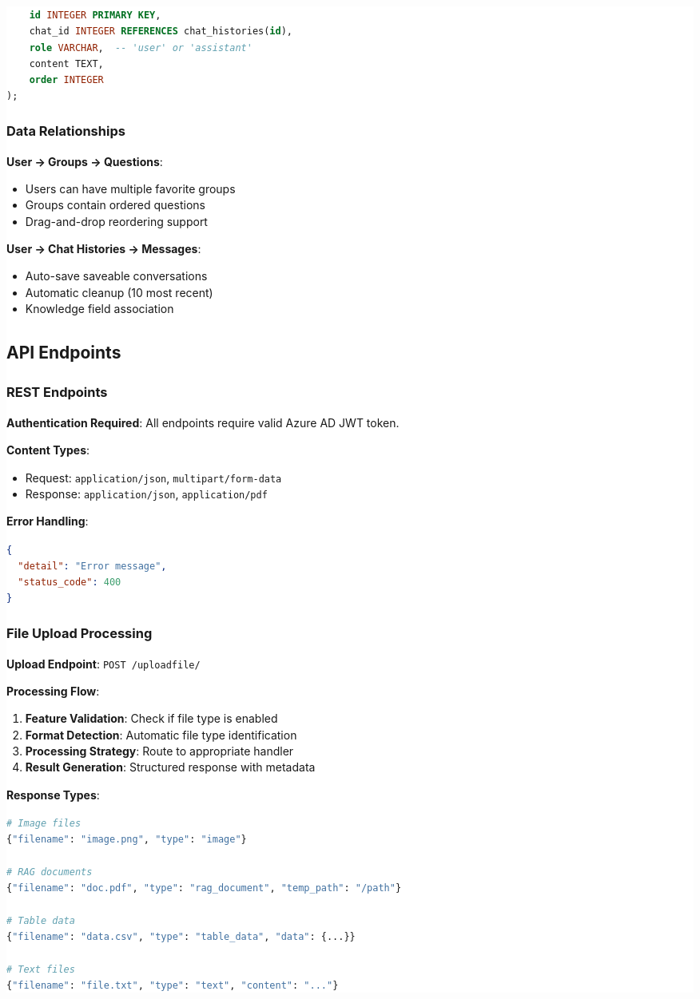 ```sql
    id INTEGER PRIMARY KEY,
    chat_id INTEGER REFERENCES chat_histories(id),
    role VARCHAR,  -- 'user' or 'assistant'
    content TEXT,
    order INTEGER
);
```

### Data Relationships

**User → Groups → Questions**:
- Users can have multiple favorite groups
- Groups contain ordered questions
- Drag-and-drop reordering support

**User → Chat Histories → Messages**:
- Auto-save saveable conversations
- Automatic cleanup (10 most recent)
- Knowledge field association

## API Endpoints

### REST Endpoints

**Authentication Required**: All endpoints require valid Azure AD JWT token.

**Content Types**: 
- Request: `application/json`, `multipart/form-data`
- Response: `application/json`, `application/pdf`

**Error Handling**:
```json
{
  "detail": "Error message",
  "status_code": 400
}
```

### File Upload Processing

**Upload Endpoint**: `POST /uploadfile/`

**Processing Flow**:
1. **Feature Validation**: Check if file type is enabled
2. **Format Detection**: Automatic file type identification
3. **Processing Strategy**: Route to appropriate handler
4. **Result Generation**: Structured response with metadata

**Response Types**:
```python
# Image files
{"filename": "image.png", "type": "image"}

# RAG documents  
{"filename": "doc.pdf", "type": "rag_document", "temp_path": "/path"}

# Table data
{"filename": "data.csv", "type": "table_data", "data": {...}}

# Text files
{"filename": "file.txt", "type": "text", "content": "..."}
```
